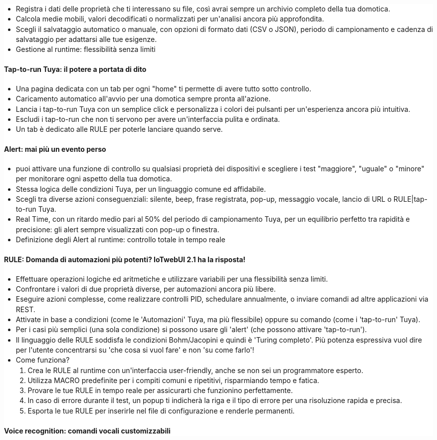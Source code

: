  - Registra i dati delle proprietà che ti interessano su file, così avrai sempre un archivio completo della tua domotica.
 - Calcola medie mobili, valori decodificati o normalizzati per un'analisi ancora più approfondita.
 - Scegli il salvataggio automatico o manuale, con opzioni di formato dati (CSV o JSON), periodo di campionamento e cadenza  di salvataggio per adattarsi alle tue esigenze.
 - Gestione al runtime: flessibilità senza limiti

#### Tap-to-run Tuya: il potere a portata di dito

 - Una pagina dedicata con un tab per ogni "home" ti permette di avere tutto sotto controllo.
 - Caricamento automatico all'avvio per una domotica sempre pronta all'azione.
 - Lancia i tap-to-run Tuya con un semplice click e personalizza i colori dei pulsanti per un'esperienza ancora più intuitiva.
 - Escludi i tap-to-run che non ti servono per avere un'interfaccia pulita e ordinata.
 - Un tab è dedicato alle RULE per poterle lanciare quando serve. 

#### Alert: mai più un evento perso

 - puoi attivare una funzione di controllo su qualsiasi proprietà dei dispositivi e scegliere i test "maggiore", "uguale" o "minore" per monitorare ogni aspetto della tua domotica.
 - Stessa logica delle condizioni Tuya, per un linguaggio comune ed affidabile.
 - Scegli tra diverse azioni conseguenziali: silente, beep, frase registrata, pop-up, messaggio vocale, lancio di URL o  RULE|tap-to-run Tuya.
 - Real Time, con un ritardo medio pari al 50% del periodo di campionamento Tuya, per un equilibrio perfetto tra rapidità e precisione: gli alert sempre visualizzati con pop-up o finestra.
 - Definizione degli Alert al runtime: controllo totale in tempo reale

#### RULE: Domanda di automazioni più potenti? IoTwebUI 2.1 ha la risposta!

 - Effettuare operazioni logiche ed aritmetiche e utilizzare variabili per una flessibilità senza limiti.
 - Confrontare i valori di due proprietà diverse, per automazioni ancora più libere.
 - Eseguire azioni complesse, come realizzare controlli PID, schedulare annualmente, o inviare comandi ad altre applicazioni via REST.
 - Attivate in base a condizioni (come le 'Automazioni' Tuya, ma più flessibile) oppure su comando (come i 'tap-to-run' Tuya).
 - Per i casi più semplici (una sola condizione) si possono usare gli 'alert' (che possono attivare 'tap-to-run').
 - Il linguaggio delle RULE soddisfa le condizioni Bohm/Jacopini e quindi è 'Turing completo'. Più potenza espressiva vuol dire per l'utente concentrarsi su 'che cosa si vuol fare' e non 'su come farlo'!
 - Come funziona?
    1. Crea le RULE al runtime con un'interfaccia user-friendly, anche se non sei un programmatore esperto.
    2. Utilizza MACRO predefinite per i compiti comuni e ripetitivi, risparmiando tempo e fatica.
    3. Provare le tue RULE in tempo reale per assicurarti che funzionino perfettamente.
    4. In caso di errore durante il test, un popup ti indicherà la riga e il tipo di errore per una risoluzione rapida e precisa.
    5. Esporta le tue RULE per inserirle nel file di configurazione e renderle permanenti.

#### Voice recognition: comandi vocali customizzabili
